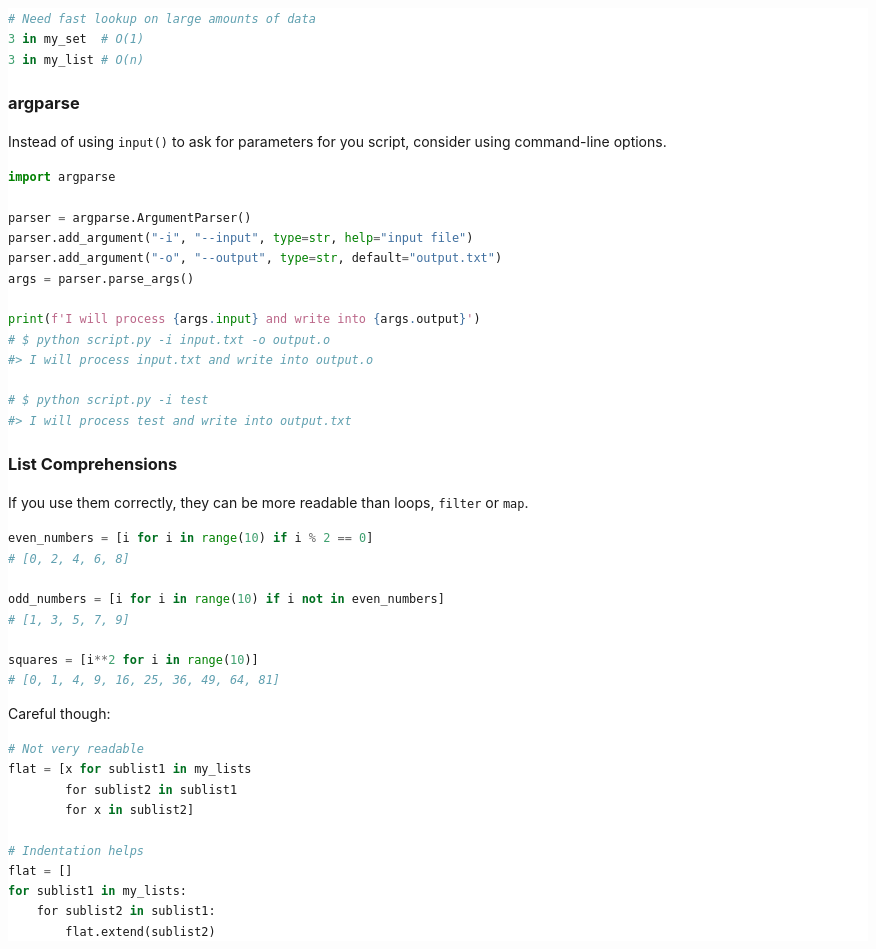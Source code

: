 ```python
# Need fast lookup on large amounts of data
3 in my_set  # O(1)
3 in my_list # O(n)
```

### argparse

Instead of using `input()` to ask for parameters for you script, consider using command-line options.

```python
import argparse

parser = argparse.ArgumentParser()
parser.add_argument("-i", "--input", type=str, help="input file")
parser.add_argument("-o", "--output", type=str, default="output.txt")
args = parser.parse_args()

print(f'I will process {args.input} and write into {args.output}')
# $ python script.py -i input.txt -o output.o
#> I will process input.txt and write into output.o

# $ python script.py -i test
#> I will process test and write into output.txt
```

### List Comprehensions

If you use them correctly, they can be more readable than loops, `filter` or `map`.

```python
even_numbers = [i for i in range(10) if i % 2 == 0]
# [0, 2, 4, 6, 8]

odd_numbers = [i for i in range(10) if i not in even_numbers]
# [1, 3, 5, 7, 9]

squares = [i**2 for i in range(10)]
# [0, 1, 4, 9, 16, 25, 36, 49, 64, 81]
```

Careful though:

```python
# Not very readable
flat = [x for sublist1 in my_lists
        for sublist2 in sublist1
        for x in sublist2]

# Indentation helps
flat = []
for sublist1 in my_lists:
    for sublist2 in sublist1:
        flat.extend(sublist2)
```
